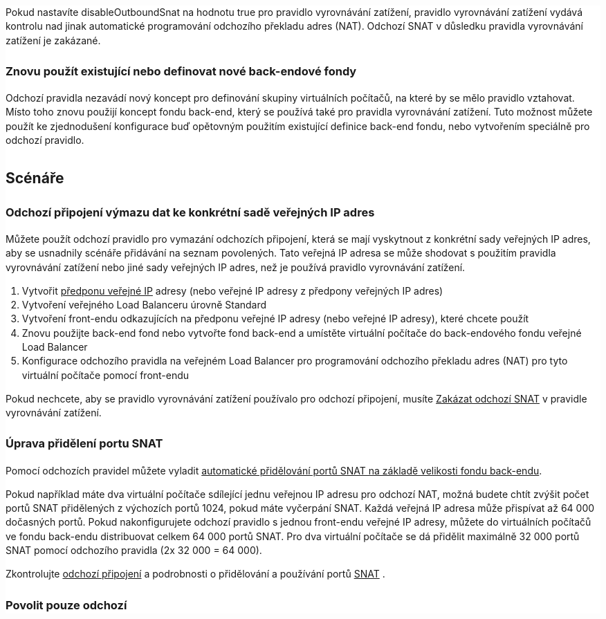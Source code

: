 Pokud nastavíte disableOutboundSnat na hodnotu true pro pravidlo vyrovnávání zatížení, pravidlo vyrovnávání zatížení vydává kontrolu nad jinak automatické programování odchozího překladu adres (NAT).  Odchozí SNAT v důsledku pravidla vyrovnávání zatížení je zakázané.

### <a name="reuse-existing-or-define-new-backend-pools"></a>Znovu použít existující nebo definovat nové back-endové fondy

Odchozí pravidla nezavádí nový koncept pro definování skupiny virtuálních počítačů, na které by se mělo pravidlo vztahovat.  Místo toho znovu použijí koncept fondu back-end, který se používá také pro pravidla vyrovnávání zatížení. Tuto možnost můžete použít ke zjednodušení konfigurace buď opětovným použitím existující definice back-end fondu, nebo vytvořením speciálně pro odchozí pravidlo.

## <a name="scenarios"></a>Scénáře

### <a name="groom"></a>Odchozí připojení výmazu dat ke konkrétní sadě veřejných IP adres

Můžete použít odchozí pravidlo pro vymazání odchozích připojení, která se mají vyskytnout z konkrétní sady veřejných IP adres, aby se usnadnily scénáře přidávání na seznam povolených.  Tato veřejná IP adresa se může shodovat s použitím pravidla vyrovnávání zatížení nebo jiné sady veřejných IP adres, než je používá pravidlo vyrovnávání zatížení.  

1. Vytvořit [předponu veřejné IP](https://aka.ms/lbpublicipprefix) adresy (nebo veřejné IP adresy z předpony veřejných IP adres)
2. Vytvoření veřejného Load Balanceru úrovně Standard
3. Vytvoření front-endu odkazujících na předponu veřejné IP adresy (nebo veřejné IP adresy), které chcete použít
4. Znovu použijte back-end fond nebo vytvořte fond back-end a umístěte virtuální počítače do back-endového fondu veřejné Load Balancer
5. Konfigurace odchozího pravidla na veřejném Load Balancer pro programování odchozího překladu adres (NAT) pro tyto virtuální počítače pomocí front-endu
   
Pokud nechcete, aby se pravidlo vyrovnávání zatížení používalo pro odchozí připojení, musíte [Zakázat odchozí SNAT](#disablesnat) v pravidle vyrovnávání zatížení.

### <a name="modifysnat"></a>Úprava přidělení portu SNAT

Pomocí odchozích pravidel můžete vyladit [automatické přidělování portů SNAT na základě velikosti fondu back-endu](load-balancer-outbound-connections.md#preallocatedports).

Pokud například máte dva virtuální počítače sdílející jednu veřejnou IP adresu pro odchozí NAT, možná budete chtít zvýšit počet portů SNAT přidělených z výchozích portů 1024, pokud máte vyčerpání SNAT. Každá veřejná IP adresa může přispívat až 64 000 dočasných portů.  Pokud nakonfigurujete odchozí pravidlo s jednou front-endu veřejné IP adresy, můžete do virtuálních počítačů ve fondu back-endu distribuovat celkem 64 000 portů SNAT.  Pro dva virtuální počítače se dá přidělit maximálně 32 000 portů SNAT pomocí odchozího pravidla (2x 32 000 = 64 000).

Zkontrolujte [odchozí připojení](load-balancer-outbound-connections.md) a podrobnosti o přidělování a používání portů [SNAT](load-balancer-outbound-connections.md#snat) .

### <a name="outboundonly"></a>Povolit pouze odchozí
